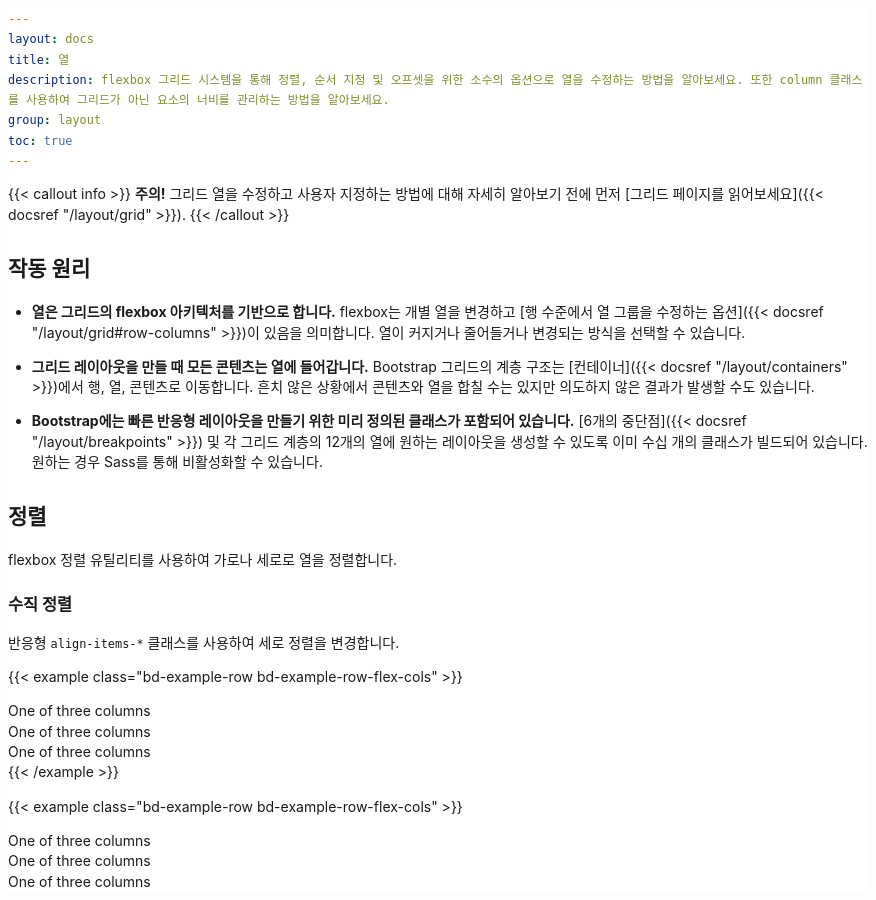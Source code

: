 ```yaml
---
layout: docs
title: 열
description: flexbox 그리드 시스템을 통해 정렬, 순서 지정 및 오프셋을 위한 소수의 옵션으로 열을 수정하는 방법을 알아보세요. 또한 column 클래스를 사용하여 그리드가 아닌 요소의 너비를 관리하는 방법을 알아보세요.
group: layout
toc: true
---
```


{{< callout info >}}
**주의!** 그리드 열을 수정하고 사용자 지정하는 방법에 대해 자세히 알아보기 전에 먼저 [그리드 페이지를 읽어보세요]({{< docsref "/layout/grid" >}}).
{{< /callout >}}

## 작동 원리

- **열은 그리드의 flexbox 아키텍처를 기반으로 합니다.** flexbox는 개별 열을 변경하고 [행 수준에서 열 그룹을 수정하는 옵션]({{< docsref "/layout/grid#row-columns" >}})이 있음을 의미합니다. 열이 커지거나 줄어들거나 변경되는 방식을 선택할 수 있습니다.

- **그리드 레이아웃을 만들 때 모든 콘텐츠는 열에 들어갑니다.** Bootstrap 그리드의 계층 구조는 [컨테이너]({{< docsref "/layout/containers" >}})에서 행, 열, 콘텐츠로 이동합니다. 흔치 않은 상황에서 콘텐츠와 열을 합칠 수는 있지만 의도하지 않은 결과가 발생할 수도 있습니다.

- **Bootstrap에는 빠른 반응형 레이아웃을 만들기 위한 미리 정의된 클래스가 포함되어 있습니다.** [6개의 중단점]({{< docsref "/layout/breakpoints" >}}) 및 각 그리드 계층의 12개의 열에 원하는 레이아웃을 생성할 수 있도록 이미 수십 개의 클래스가 빌드되어 있습니다. 원하는 경우 Sass를 통해 비활성화할 수 있습니다.

## 정렬

flexbox 정렬 유틸리티를 사용하여 가로나 세로로 열을 정렬합니다.

### 수직 정렬

반응형 `align-items-*` 클래스를 사용하여 세로 정렬을 변경합니다.

{{< example class="bd-example-row bd-example-row-flex-cols" >}}
<div class="container text-center">
  <div class="row align-items-start">
    <div class="col">
      One of three columns
    </div>
    <div class="col">
      One of three columns
    </div>
    <div class="col">
      One of three columns
    </div>
  </div>
</div>
{{< /example >}}

{{< example class="bd-example-row bd-example-row-flex-cols" >}}
<div class="container text-center">
  <div class="row align-items-center">
    <div class="col">
      One of three columns
    </div>
    <div class="col">
      One of three columns
    </div>
    <div class="col">
      One of three columns
    </div>
  </div>